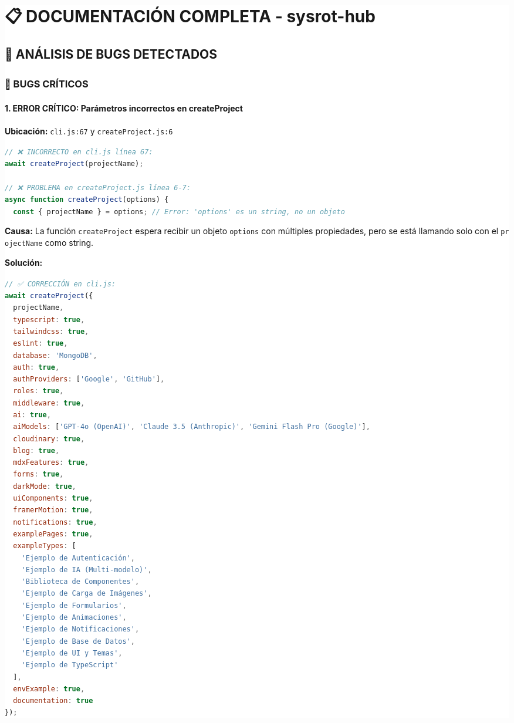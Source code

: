 # 📋 DOCUMENTACIÓN COMPLETA - sysrot-hub

## 🚨 ANÁLISIS DE BUGS DETECTADOS

### 🔴 BUGS CRÍTICOS

#### 1. **ERROR CRÍTICO: Parámetros incorrectos en createProject**
**Ubicación:** `cli.js:67` y `createProject.js:6`
```javascript
// ❌ INCORRECTO en cli.js línea 67:
await createProject(projectName);

// ❌ PROBLEMA en createProject.js línea 6-7:
async function createProject(options) {
  const { projectName } = options; // Error: 'options' es un string, no un objeto
```

**Causa:** La función `createProject` espera recibir un objeto `options` con múltiples propiedades, pero se está llamando solo con el `projectName` como string.

**Solución:**
```javascript
// ✅ CORRECCIÓN en cli.js:
await createProject({ 
  projectName,
  typescript: true,
  tailwindcss: true,
  eslint: true,
  database: 'MongoDB',
  auth: true,
  authProviders: ['Google', 'GitHub'],
  roles: true,
  middleware: true,
  ai: true,
  aiModels: ['GPT-4o (OpenAI)', 'Claude 3.5 (Anthropic)', 'Gemini Flash Pro (Google)'],
  cloudinary: true,
  blog: true,
  mdxFeatures: true,
  forms: true,
  darkMode: true,
  uiComponents: true,
  framerMotion: true,
  notifications: true,
  examplePages: true,
  exampleTypes: [
    'Ejemplo de Autenticación',
    'Ejemplo de IA (Multi-modelo)',
    'Biblioteca de Componentes',
    'Ejemplo de Carga de Imágenes',
    'Ejemplo de Formularios',
    'Ejemplo de Animaciones',
    'Ejemplo de Notificaciones',
    'Ejemplo de Base de Datos',
    'Ejemplo de UI y Temas',
    'Ejemplo de TypeScript'
  ],
  envExample: true,
  documentation: true
});
```

